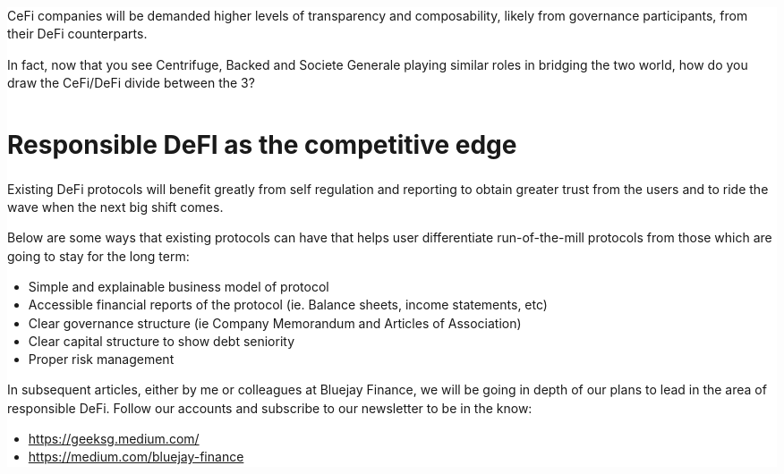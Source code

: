 CeFi companies will be demanded higher levels of transparency and composability, likely from governance participants, from their DeFi counterparts.

In fact, now that you see Centrifuge, Backed and Societe Generale playing similar roles in bridging the two world, how do you draw the CeFi/DeFi divide between the 3?

# Responsible DeFI as the competitive edge

Existing DeFi protocols will benefit greatly from self regulation and reporting to obtain greater trust from the users and to ride the wave when the next big shift comes.

Below are some ways that existing protocols can have that helps user differentiate run-of-the-mill protocols from those which are going to stay for the long term:

* Simple and explainable business model of protocol
* Accessible financial reports of the protocol (ie. Balance sheets, income statements, etc)
* Clear governance structure (ie Company Memorandum and Articles of Association)
* Clear capital structure to show debt seniority
* Proper risk management

In subsequent articles, either by me or colleagues at Bluejay Finance, we will be going in depth of our plans to lead in the area of responsible DeFi. Follow our accounts and subscribe to our newsletter to be in the know:

* <https://geeksg.medium.com/>
* <https://medium.com/bluejay-finance>